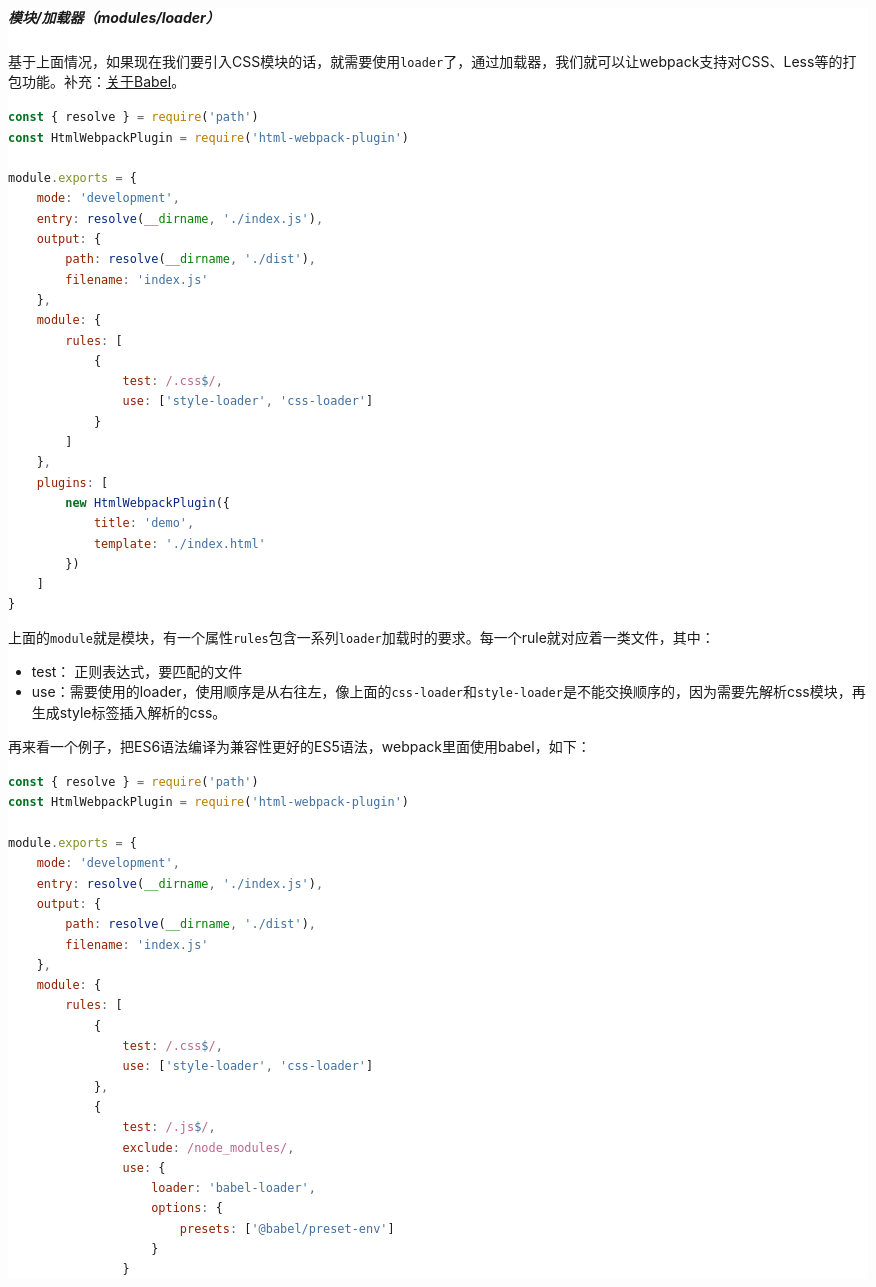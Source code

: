 ##### 模块/加载器（modules/loader）

基于上面情况，如果现在我们要引入CSS模块的话，就需要使用`loader`了，通过加载器，我们就可以让webpack支持对CSS、Less等的打包功能。补充：[关于Babel](https://www.babeljs.cn/)。

```js
const { resolve } = require('path')
const HtmlWebpackPlugin = require('html-webpack-plugin')

module.exports = {
	mode: 'development',
	entry: resolve(__dirname, './index.js'),
	output: {
		path: resolve(__dirname, './dist'),
		filename: 'index.js'
	},
	module: {
		rules: [
			{
				test: /.css$/,
				use: ['style-loader', 'css-loader']
			}
		]
	},
	plugins: [
		new HtmlWebpackPlugin({
			title: 'demo',
			template: './index.html'
		})
	]
}
```

上面的`module`就是模块，有一个属性`rules`包含一系列`loader`加载时的要求。每一个rule就对应着一类文件，其中：

- test： 正则表达式，要匹配的文件
- use：需要使用的loader，使用顺序是从右往左，像上面的`css-loader`和`style-loader`是不能交换顺序的，因为需要先解析css模块，再生成style标签插入解析的css。

再来看一个例子，把ES6语法编译为兼容性更好的ES5语法，webpack里面使用babel，如下：

```js
const { resolve } = require('path')
const HtmlWebpackPlugin = require('html-webpack-plugin')

module.exports = {
	mode: 'development',
	entry: resolve(__dirname, './index.js'),
	output: {
		path: resolve(__dirname, './dist'),
		filename: 'index.js'
	},
	module: {
		rules: [
			{
				test: /.css$/,
				use: ['style-loader', 'css-loader']
			},
			{
				test: /.js$/,
				exclude: /node_modules/,
				use: {
					loader: 'babel-loader',
					options: {
						presets: ['@babel/preset-env']
					}
				}
```